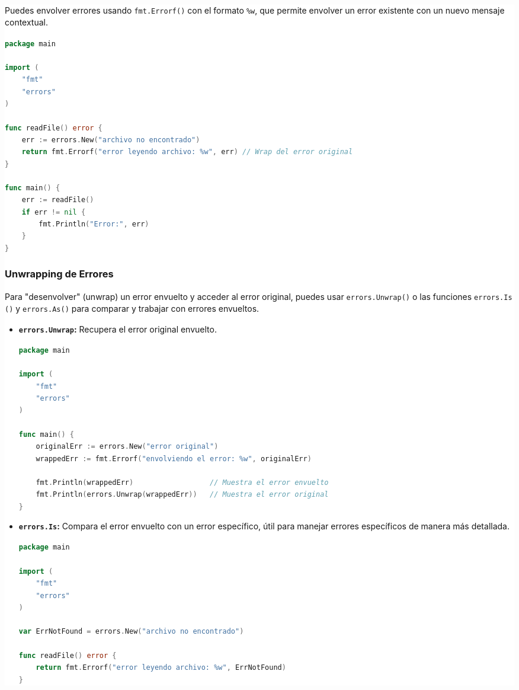 Puedes envolver errores usando `fmt.Errorf()` con el formato `%w`, que permite envolver un error existente con un nuevo mensaje contextual.

```go
package main

import (
    "fmt"
    "errors"
)

func readFile() error {
    err := errors.New("archivo no encontrado")
    return fmt.Errorf("error leyendo archivo: %w", err) // Wrap del error original
}

func main() {
    err := readFile()
    if err != nil {
        fmt.Println("Error:", err)
    }
}

```

### Unwrapping de Errores

Para "desenvolver" (unwrap) un error envuelto y acceder al error original, puedes usar `errors.Unwrap()` o las funciones `errors.Is()` y `errors.As()` para comparar y trabajar con errores envueltos.

- **`errors.Unwrap`:** Recupera el error original envuelto.

  ```go
  package main

  import (
      "fmt"
      "errors"
  )

  func main() {
      originalErr := errors.New("error original")
      wrappedErr := fmt.Errorf("envolviendo el error: %w", originalErr)

      fmt.Println(wrappedErr)                  // Muestra el error envuelto
      fmt.Println(errors.Unwrap(wrappedErr))   // Muestra el error original
  }

  ```

- **`errors.Is`:** Compara el error envuelto con un error específico, útil para manejar errores específicos de manera más detallada.

  ```go
  package main

  import (
      "fmt"
      "errors"
  )

  var ErrNotFound = errors.New("archivo no encontrado")

  func readFile() error {
      return fmt.Errorf("error leyendo archivo: %w", ErrNotFound)
  }

  ```